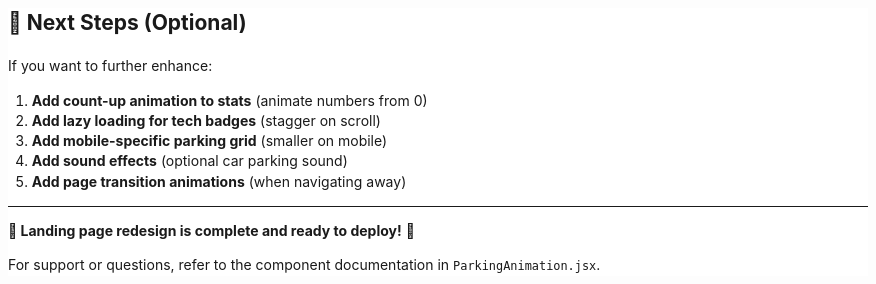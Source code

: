 
## 📝 Next Steps (Optional)

If you want to further enhance:

1. **Add count-up animation to stats** (animate numbers from 0)
2. **Add lazy loading for tech badges** (stagger on scroll)
3. **Add mobile-specific parking grid** (smaller on mobile)
4. **Add sound effects** (optional car parking sound)
5. **Add page transition animations** (when navigating away)

---

**🎉 Landing page redesign is complete and ready to deploy!** 🚀

For support or questions, refer to the component documentation in `ParkingAnimation.jsx`.
